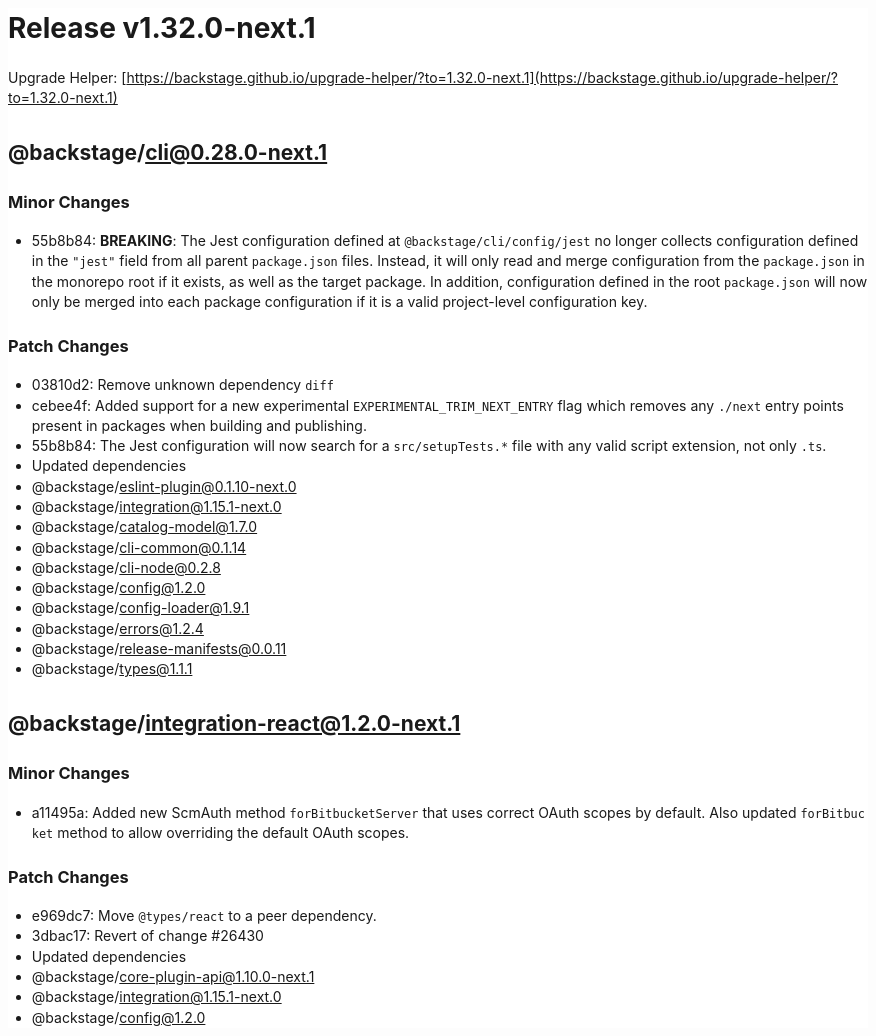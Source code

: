 # Release v1.32.0-next.1

Upgrade Helper: [https://backstage.github.io/upgrade-helper/?to=1.32.0-next.1](https://backstage.github.io/upgrade-helper/?to=1.32.0-next.1)

## @backstage/cli@0.28.0-next.1

### Minor Changes

- 55b8b84: **BREAKING**: The Jest configuration defined at `@backstage/cli/config/jest` no longer collects configuration defined in the `"jest"` field from all parent `package.json` files. Instead, it will only read and merge configuration from the `package.json` in the monorepo root if it exists, as well as the target package. In addition, configuration defined in the root `package.json` will now only be merged into each package configuration if it is a valid project-level configuration key.

### Patch Changes

- 03810d2: Remove unknown dependency `diff`
- cebee4f: Added support for a new experimental `EXPERIMENTAL_TRIM_NEXT_ENTRY` flag which removes any `./next` entry points present in packages when building and publishing.
- 55b8b84: The Jest configuration will now search for a `src/setupTests.*` file with any valid script extension, not only `.ts`.
- Updated dependencies
 - @backstage/eslint-plugin@0.1.10-next.0
 - @backstage/integration@1.15.1-next.0
 - @backstage/catalog-model@1.7.0
 - @backstage/cli-common@0.1.14
 - @backstage/cli-node@0.2.8
 - @backstage/config@1.2.0
 - @backstage/config-loader@1.9.1
 - @backstage/errors@1.2.4
 - @backstage/release-manifests@0.0.11
 - @backstage/types@1.1.1

## @backstage/integration-react@1.2.0-next.1

### Minor Changes

- a11495a: Added new ScmAuth method `forBitbucketServer` that uses correct OAuth scopes by default. Also updated `forBitbucket` method to allow overriding the default OAuth scopes.

### Patch Changes

- e969dc7: Move `@types/react` to a peer dependency.
- 3dbac17: Revert of change #26430
- Updated dependencies
 - @backstage/core-plugin-api@1.10.0-next.1
 - @backstage/integration@1.15.1-next.0
 - @backstage/config@1.2.0
